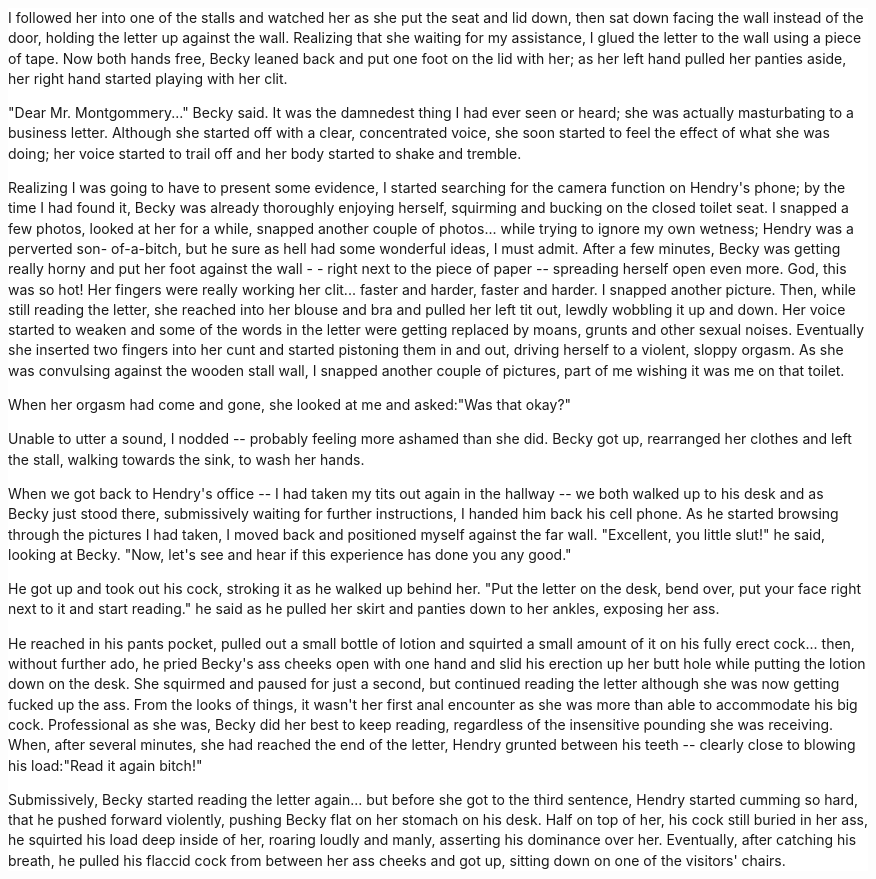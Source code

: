  I followed her into one of the stalls and watched her as she put the seat and lid down, then sat down facing the wall instead of the door, holding the letter up against the wall. Realizing that she waiting for my assistance, I glued the letter to the wall using a piece of tape. Now both hands free, Becky leaned back and put one foot on the lid with her; as her left hand pulled her panties aside, her right hand started playing with her clit. 

 "Dear Mr. Montgommery..." Becky said. It was the damnedest thing I had ever seen or heard; she was actually masturbating to a business letter. Although she started off with a clear, concentrated voice, she soon started to feel the effect of what she was doing; her voice started to trail off and her body started to shake and tremble. 

 Realizing I was going to have to present some evidence, I started searching for the camera function on Hendry's phone; by the time I had found it, Becky was already thoroughly enjoying herself, squirming and bucking on the closed toilet seat. I snapped a few photos, looked at her for a while, snapped another couple of photos... while trying to ignore my own wetness; Hendry was a perverted son- of-a-bitch, but he sure as hell had some wonderful ideas, I must admit. After a few minutes, Becky was getting really horny and put her foot against the wall - - right next to the piece of paper -- spreading herself open even more. God, this was so hot! Her fingers were really working her clit... faster and harder, faster and harder. I snapped another picture. Then, while still reading the letter, she reached into her blouse and bra and pulled her left tit out, lewdly wobbling it up and down. Her voice started to weaken and some of the words in the letter were getting replaced by moans, grunts and other sexual noises. Eventually she inserted two fingers into her cunt and started pistoning them in and out, driving herself to a violent, sloppy orgasm. As she was convulsing against the wooden stall wall, I snapped another couple of pictures, part of me wishing it was me on that toilet. 

 When her orgasm had come and gone, she looked at me and asked:"Was that okay?" 

 Unable to utter a sound, I nodded -- probably feeling more ashamed than she did. Becky got up, rearranged her clothes and left the stall, walking towards the sink, to wash her hands. 

 When we got back to Hendry's office -- I had taken my tits out again in the hallway -- we both walked up to his desk and as Becky just stood there, submissively waiting for further instructions, I handed him back his cell phone. As he started browsing through the pictures I had taken, I moved back and positioned myself against the far wall. "Excellent, you little slut!" he said, looking at Becky. "Now, let's see and hear if this experience has done you any good." 

 He got up and took out his cock, stroking it as he walked up behind her. "Put the letter on the desk, bend over, put your face right next to it and start reading." he said as he pulled her skirt and panties down to her ankles, exposing her ass. 

 He reached in his pants pocket, pulled out a small bottle of lotion and squirted a small amount of it on his fully erect cock... then, without further ado, he pried Becky's ass cheeks open with one hand and slid his erection up her butt hole while putting the lotion down on the desk. She squirmed and paused for just a second, but continued reading the letter although she was now getting fucked up the ass. From the looks of things, it wasn't her first anal encounter as she was more than able to accommodate his big cock. Professional as she was, Becky did her best to keep reading, regardless of the insensitive pounding she was receiving. When, after several minutes, she had reached the end of the letter, Hendry grunted between his teeth -- clearly close to blowing his load:"Read it again bitch!" 

 Submissively, Becky started reading the letter again... but before she got to the third sentence, Hendry started cumming so hard, that he pushed forward violently, pushing Becky flat on her stomach on his desk. Half on top of her, his cock still buried in her ass, he squirted his load deep inside of her, roaring loudly and manly, asserting his dominance over her. Eventually, after catching his breath, he pulled his flaccid cock from between her ass cheeks and got up, sitting down on one of the visitors' chairs. 

